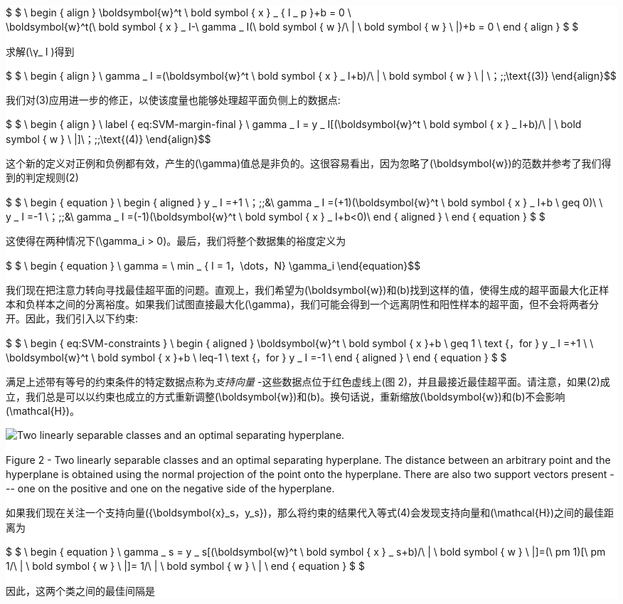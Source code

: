 $ $ \ begin { align } \boldsymbol{w}^t \ bold symbol { x } _ { I _ p }+b = 0 \ \
\boldsymbol{w}^t(\ bold symbol { x } _ I-\ gamma _ I(\ bold symbol { w }/\ | \ bold symbol { w } \ |)+b = 0 \ end { align } $ $

求解\(\γ_ I \)得到

$ $ \ begin { align }
\ gamma _ I =(\boldsymbol{w}^t \ bold symbol { x } _ I+b)/\ | \ bold symbol { w } \ | \；\;\;\text{(3)}
\end{align}$$

我们对(3)应用进一步的修正，以使该度量也能够处理超平面负侧上的数据点:

$ $ \ begin { align } \ label { eq:SVM-margin-final }
\ gamma _ I = y _ I[(\boldsymbol{w}^t \ bold symbol { x } _ I+b)/\ | \ bold symbol { w } \ |]\；\;\;\text{(4)}
\end{align}$$

这个新的定义对正例和负例都有效，产生的\(\gamma\)值总是非负的。这很容易看出，因为忽略了\(\boldsymbol{w}\)的范数并参考了我们得到的判定规则(2)

$ $ \ begin { equation }
\ begin { aligned }
y _ I =+1 \；\;\;&\ gamma _ I =(+1)(\boldsymbol{w}^t \ bold symbol { x } _ I+b \ geq 0)\ \ \
y _ I =-1 \；\;\;&\ gamma _ I =(-1)(\boldsymbol{w}^t \ bold symbol { x } _ I+b<0)\ end { aligned }
\ end { equation } $ $

这使得在两种情况下\(\gamma_i > 0\)。最后，我们将整个数据集的裕度定义为

$ $ \ begin { equation }
\ gamma = \ min _ { I = 1，\dots，N} \gamma_i
\end{equation}$$

我们现在把注意力转向寻找最佳超平面的问题。直观上，我们希望为\(\boldsymbol{w}\)和\(b\)找到这样的值，使得生成的超平面最大化正样本和负样本之间的分离裕度。如果我们试图直接最大化\(\gamma\)，我们可能会得到一个远离阴性和阳性样本的超平面，但不会将两者分开。因此，我们引入以下约束:

$ $ \ begin { eq:SVM-constraints } \ begin { aligned } \boldsymbol{w}^t \ bold symbol { x }+b \ geq 1 \ text {，for } y _ I =+1 \ \ \boldsymbol{w}^t \ bold symbol { x }+b \ leq-1 \ text {，for } y _ I =-1 \ end { aligned } \ end { equation } $ $

满足上述带有等号的约束条件的特定数据点称为*支持向量* -这些数据点位于红色虚线上(图 2)，并且最接近最佳超平面。请注意，如果(2)成立，我们总是可以以约束也成立的方式重新调整\(\boldsymbol{w}\)和\(b\)。换句话说，重新缩放\(\boldsymbol{w}\)和\(b\)不会影响\(\mathcal{H}\)。

![Two linearly separable classes and an optimal separating hyperplane.](../Images/35c82fb6eac17b38cc05484271f1dc2c.png)

Figure 2 - Two linearly separable classes and an optimal separating hyperplane. The distance between an arbitrary point and the hyperplane is obtained using the normal projection of the point onto the hyperplane. There are also two support vectors present --- one on the positive and one on the negative side of the hyperplane.

如果我们现在关注一个支持向量\(\{\boldsymbol{x}_s，y_s\}\)，那么将约束的结果代入等式(4)会发现支持向量和\(\mathcal{H}\)之间的最佳距离为

$ $ \ begin { equation }
\ gamma _ s = y _ s[(\boldsymbol{w}^t \ bold symbol { x } _ s+b)/\ | \ bold symbol { w } \ |]=(\ pm 1)[\ pm 1/\ | \ bold symbol { w } \ |]= 1/\ | \ bold symbol { w } \ |
\ end { equation } $ $

因此，这两个类之间的最佳间隔是
